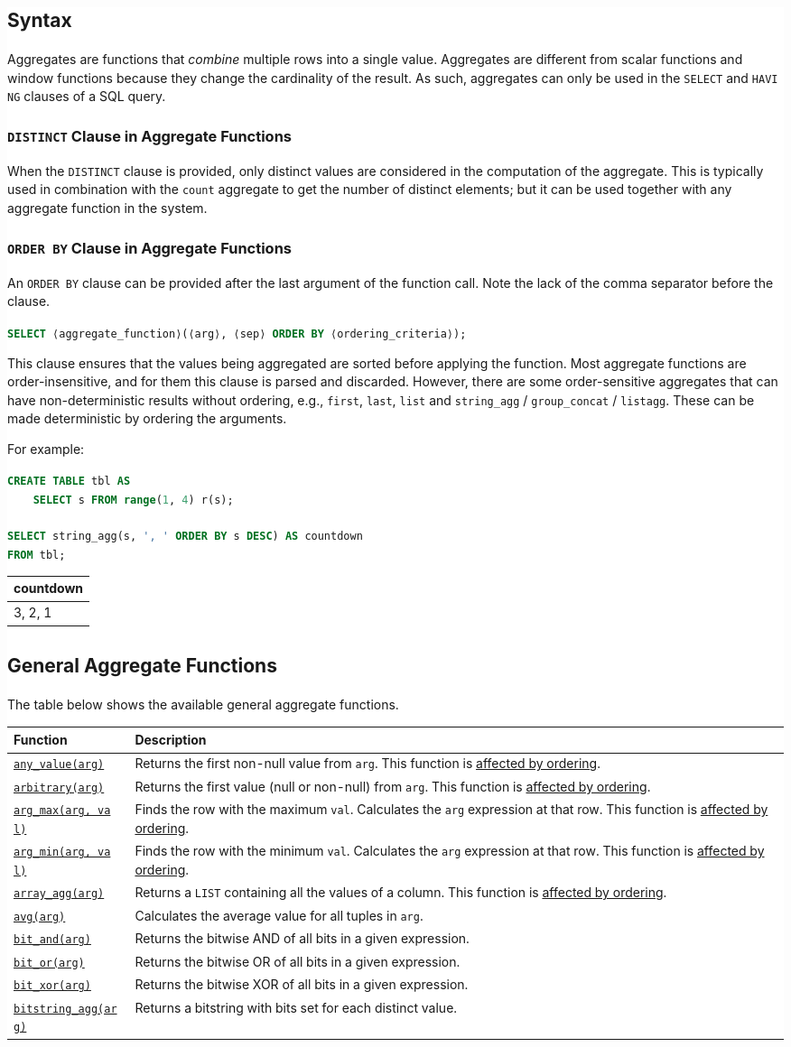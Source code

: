 ## Syntax

<div id="rrdiagram"></div>

Aggregates are functions that *combine* multiple rows into a single value. Aggregates are different from scalar functions and window functions because they change the cardinality of the result. As such, aggregates can only be used in the `SELECT` and `HAVING` clauses of a SQL query.

### `DISTINCT` Clause in Aggregate Functions

When the `DISTINCT` clause is provided, only distinct values are considered in the computation of the aggregate. This is typically used in combination with the `count` aggregate to get the number of distinct elements; but it can be used together with any aggregate function in the system.

### `ORDER BY` Clause in Aggregate Functions

An `ORDER BY` clause can be provided after the last argument of the function call. Note the lack of the comma separator before the clause.

```sql
SELECT ⟨aggregate_function⟩(⟨arg⟩, ⟨sep⟩ ORDER BY ⟨ordering_criteria⟩);
```

This clause ensures that the values being aggregated are sorted before applying the function.
Most aggregate functions are order-insensitive, and for them this clause is parsed and discarded.
However, there are some order-sensitive aggregates that can have non-deterministic results without ordering, e.g., `first`, `last`, `list` and `string_agg` / `group_concat` / `listagg`.
These can be made deterministic by ordering the arguments.

For example:

```sql
CREATE TABLE tbl AS
    SELECT s FROM range(1, 4) r(s);

SELECT string_agg(s, ', ' ORDER BY s DESC) AS countdown
FROM tbl;
```

| countdown |
|-----------|
| 3, 2, 1   |

## General Aggregate Functions

The table below shows the available general aggregate functions.

| Function | Description |
|:--|:--------|
| [`any_value(arg)`](#any_valuearg) | Returns the first non-null value from `arg`. This function is [affected by ordering](#order-by-clause-in-aggregate-functions). |
| [`arbitrary(arg)`](#arbitraryarg) | Returns the first value (null or non-null) from `arg`. This function is [affected by ordering](#order-by-clause-in-aggregate-functions). |
| [`arg_max(arg, val)`](#arg_maxarg-val) | Finds the row with the maximum `val`. Calculates the `arg` expression at that row. This function is [affected by ordering](#order-by-clause-in-aggregate-functions). |
| [`arg_min(arg, val)`](#arg_minarg-val) | Finds the row with the minimum `val`. Calculates the `arg` expression at that row. This function is [affected by ordering](#order-by-clause-in-aggregate-functions). |
| [`array_agg(arg)`](#array_aggarg) | Returns a `LIST` containing all the values of a column. This function is [affected by ordering](#order-by-clause-in-aggregate-functions). |
| [`avg(arg)`](#avgarg) | Calculates the average value for all tuples in `arg`. |
| [`bit_and(arg)`](#bit_andarg) | Returns the bitwise AND of all bits in a given expression. |
| [`bit_or(arg)`](#bit_orarg) | Returns the bitwise OR of all bits in a given expression. |
| [`bit_xor(arg)`](#bit_xorarg) | Returns the bitwise XOR of all bits in a given expression. |
| [`bitstring_agg(arg)`](#bitstring_aggarg) | Returns a bitstring with bits set for each distinct value. |